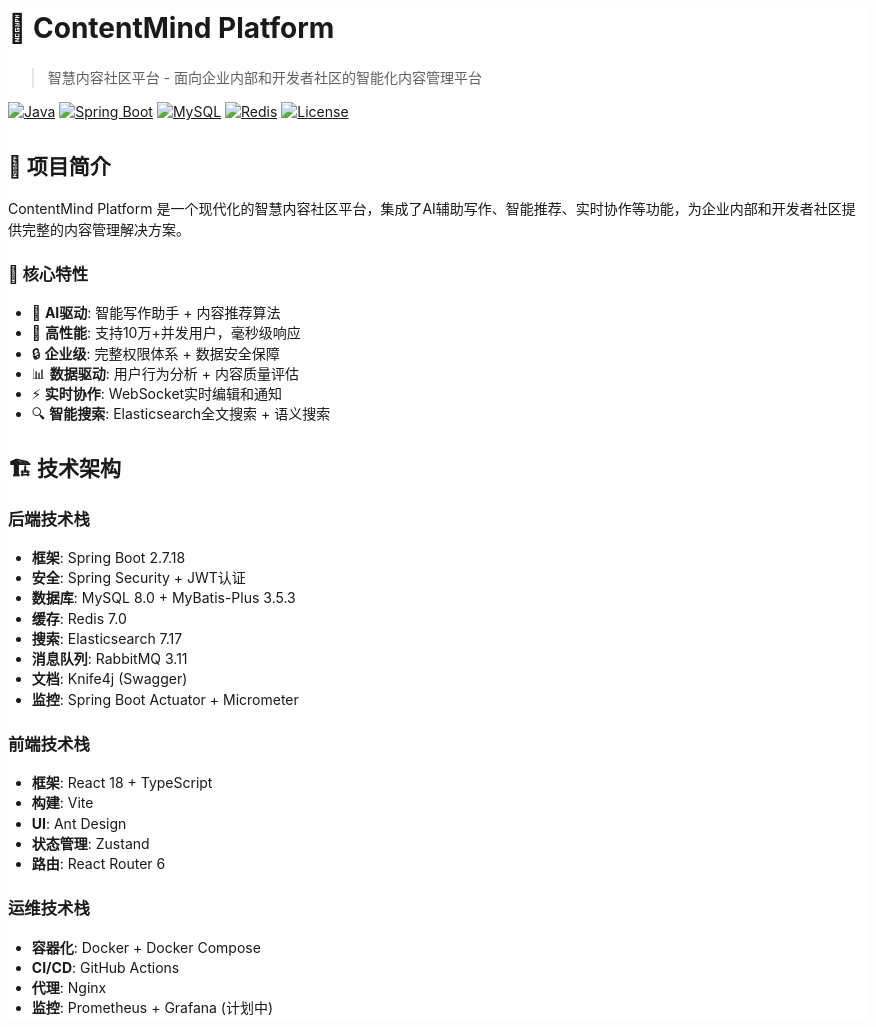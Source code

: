 # 🚀 ContentMind Platform

> 智慧内容社区平台 - 面向企业内部和开发者社区的智能化内容管理平台

[![Java](https://img.shields.io/badge/Java-11-orange.svg)](https://www.oracle.com/java/)
[![Spring Boot](https://img.shields.io/badge/Spring%20Boot-2.7.18-brightgreen.svg)](https://spring.io/projects/spring-boot)
[![MySQL](https://img.shields.io/badge/MySQL-8.0-blue.svg)](https://www.mysql.com/)
[![Redis](https://img.shields.io/badge/Redis-7.0-red.svg)](https://redis.io/)
[![License](https://img.shields.io/badge/License-MIT-yellow.svg)](LICENSE)

## 📖 项目简介

ContentMind Platform 是一个现代化的智慧内容社区平台，集成了AI辅助写作、智能推荐、实时协作等功能，为企业内部和开发者社区提供完整的内容管理解决方案。

### 🎯 核心特性

- 🤖 **AI驱动**: 智能写作助手 + 内容推荐算法
- 🚀 **高性能**: 支持10万+并发用户，毫秒级响应
- 🔒 **企业级**: 完整权限体系 + 数据安全保障
- 📊 **数据驱动**: 用户行为分析 + 内容质量评估
- ⚡ **实时协作**: WebSocket实时编辑和通知
- 🔍 **智能搜索**: Elasticsearch全文搜索 + 语义搜索

## 🏗️ 技术架构

### 后端技术栈
- **框架**: Spring Boot 2.7.18
- **安全**: Spring Security + JWT认证
- **数据库**: MySQL 8.0 + MyBatis-Plus 3.5.3
- **缓存**: Redis 7.0
- **搜索**: Elasticsearch 7.17
- **消息队列**: RabbitMQ 3.11
- **文档**: Knife4j (Swagger)
- **监控**: Spring Boot Actuator + Micrometer

### 前端技术栈
- **框架**: React 18 + TypeScript
- **构建**: Vite
- **UI**: Ant Design
- **状态管理**: Zustand
- **路由**: React Router 6

### 运维技术栈
- **容器化**: Docker + Docker Compose
- **CI/CD**: GitHub Actions
- **代理**: Nginx
- **监控**: Prometheus + Grafana (计划中)
